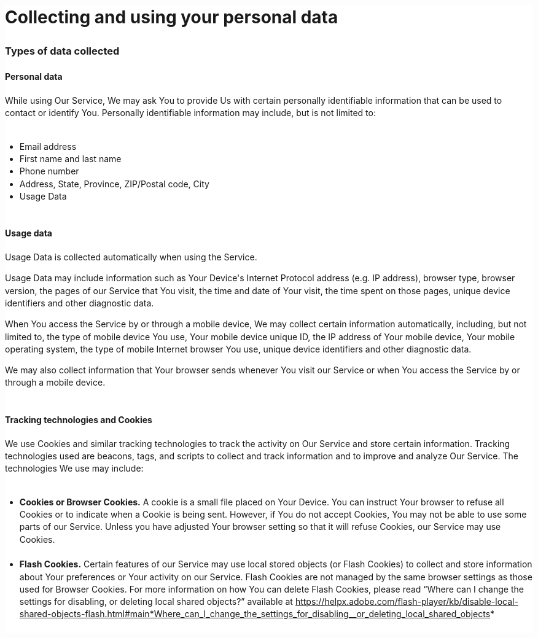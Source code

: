 
# Collecting and using your personal data

### Types of data collected

#### Personal data

While using Our Service, We may ask You to provide Us with certain personally identifiable information that can be used to contact or identify You. Personally identifiable information may include, but is not limited to:
<br/>
<br/>

- Email address
- First name and last name
- Phone number
- Address, State, Province, ZIP/Postal code, City
- Usage Data
  <br/>
  <br/>

#### Usage data

Usage Data is collected automatically when using the Service.

Usage Data may include information such as Your Device's Internet Protocol address (e.g. IP address), browser type, browser version, the pages of our Service that You visit, the time and date of Your visit, the time spent on those pages, unique device identifiers and other diagnostic data.

When You access the Service by or through a mobile device, We may collect certain information automatically, including, but not limited to, the type of mobile device You use, Your mobile device unique ID, the IP address of Your mobile device, Your mobile operating system, the type of mobile Internet browser You use, unique device identifiers and other diagnostic data.

We may also collect information that Your browser sends whenever You visit our Service or when You access the Service by or through a mobile device.
<br/>
<br/>

#### Tracking technologies and Cookies

We use Cookies and similar tracking technologies to track the activity on Our Service and store certain information. Tracking technologies used are beacons, tags, and scripts to collect and track information and to improve and analyze Our Service. The technologies We use may include:
<br/>
<br/>

- **Cookies or Browser Cookies.** A cookie is a small file placed on Your Device. You can instruct Your browser to refuse all Cookies or to indicate when a Cookie is being sent. However, if You do not accept Cookies, You may not be able to use some parts of our Service. Unless you have adjusted Your browser setting so that it will refuse Cookies, our Service may use Cookies.
  <br/>
  <br/>
- **Flash Cookies.** Certain features of our Service may use local stored objects (or Flash Cookies) to collect and store information about Your preferences or Your activity on our Service. Flash Cookies are not managed by the same browser settings as those used for Browser Cookies. For more information on how You can delete Flash Cookies, please read “Where can I change the settings for disabling, or deleting local shared objects?” available at https://helpx.adobe.com/flash-player/kb/disable-local-shared-objects-flash.html#main*Where_can_I_change_the_settings_for_disabling__or_deleting_local_shared_objects*
  <br/>
  <br/>